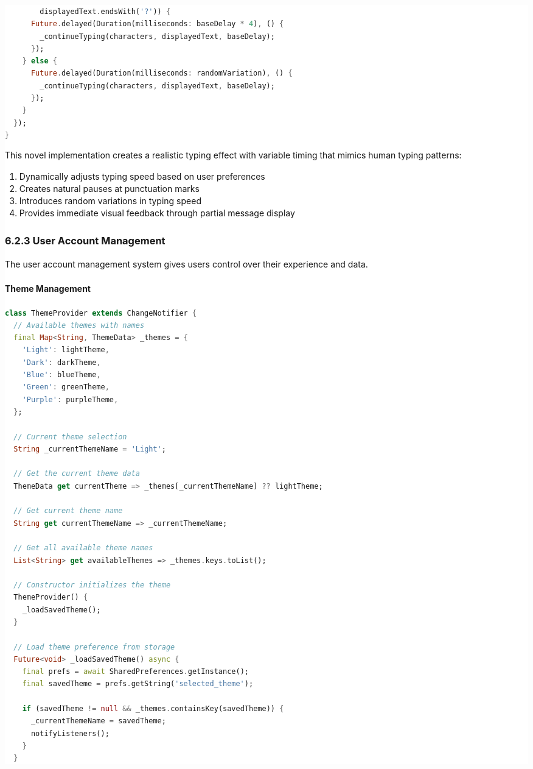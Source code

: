```dart
        displayedText.endsWith('?')) {
      Future.delayed(Duration(milliseconds: baseDelay * 4), () {
        _continueTyping(characters, displayedText, baseDelay);
      });
    } else {
      Future.delayed(Duration(milliseconds: randomVariation), () {
        _continueTyping(characters, displayedText, baseDelay);
      });
    }
  });
}
```

This novel implementation creates a realistic typing effect with variable timing that mimics human typing patterns:

1. Dynamically adjusts typing speed based on user preferences
2. Creates natural pauses at punctuation marks
3. Introduces random variations in typing speed
4. Provides immediate visual feedback through partial message display

### 6.2.3 User Account Management

The user account management system gives users control over their experience and data.

#### Theme Management

```dart
class ThemeProvider extends ChangeNotifier {
  // Available themes with names
  final Map<String, ThemeData> _themes = {
    'Light': lightTheme,
    'Dark': darkTheme,
    'Blue': blueTheme,
    'Green': greenTheme,
    'Purple': purpleTheme,
  };
  
  // Current theme selection
  String _currentThemeName = 'Light';
  
  // Get the current theme data
  ThemeData get currentTheme => _themes[_currentThemeName] ?? lightTheme;
  
  // Get current theme name
  String get currentThemeName => _currentThemeName;
  
  // Get all available theme names
  List<String> get availableThemes => _themes.keys.toList();
  
  // Constructor initializes the theme
  ThemeProvider() {
    _loadSavedTheme();
  }
  
  // Load theme preference from storage
  Future<void> _loadSavedTheme() async {
    final prefs = await SharedPreferences.getInstance();
    final savedTheme = prefs.getString('selected_theme');
    
    if (savedTheme != null && _themes.containsKey(savedTheme)) {
      _currentThemeName = savedTheme;
      notifyListeners();
    }
  }
```